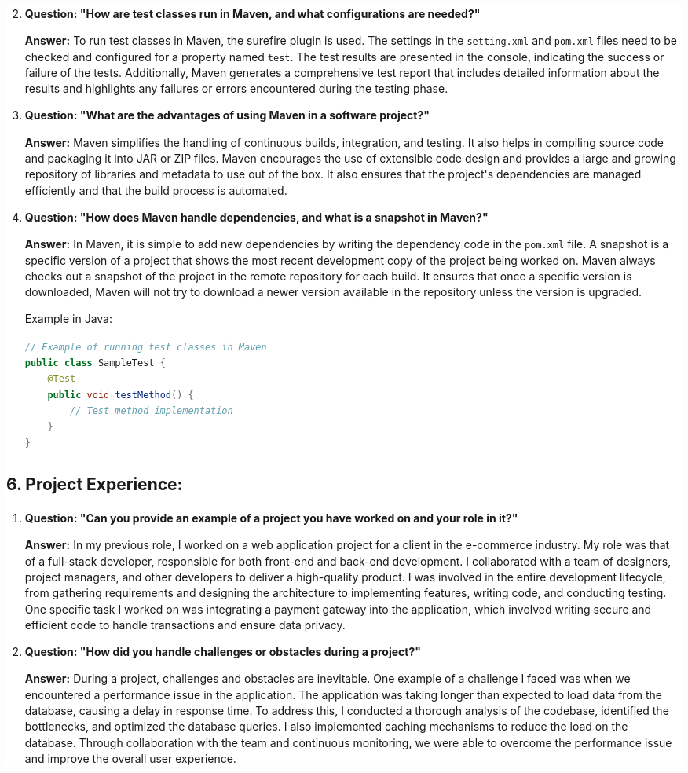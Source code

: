    2. **Question: "How are test classes run in Maven, and what configurations are needed?"**

      **Answer:** To run test classes in Maven, the surefire plugin is used. The settings in the `setting.xml` and `pom.xml` files need to be checked and configured for a property named `test`. The test results are presented in the console, indicating the success or failure of the tests. Additionally, Maven generates a comprehensive test report that includes detailed information about the results and highlights any failures or errors encountered during the testing phase.
   
   3. **Question: "What are the advantages of using Maven in a software project?"**

      **Answer:** Maven simplifies the handling of continuous builds, integration, and testing. It also helps in compiling source code and packaging it into JAR or ZIP files. Maven encourages the use of extensible code design and provides a large and growing repository of libraries and metadata to use out of the box. It also ensures that the project's dependencies are managed efficiently and that the build process is automated.
   
   4. **Question: "How does Maven handle dependencies, and what is a snapshot in Maven?"**

      **Answer:** In Maven, it is simple to add new dependencies by writing the dependency code in the `pom.xml` file. A snapshot is a specific version of a project that shows the most recent development copy of the project being worked on. Maven always checks out a snapshot of the project in the remote repository for each build. It ensures that once a specific version is downloaded, Maven will not try to download a newer version available in the repository unless the version is upgraded.
   
      Example in Java:
      ```java
      // Example of running test classes in Maven
      public class SampleTest {
          @Test
          public void testMethod() {
              // Test method implementation
          }
      }
      ```

## 6. Project Experience:

   1. **Question: "Can you provide an example of a project you have worked on and your role in it?"**

      **Answer:** In my previous role, I worked on a web application project for a client in the e-commerce industry. My role was that of a full-stack developer, responsible for both front-end and back-end development. I collaborated with a team of designers, project managers, and other developers to deliver a high-quality product. I was involved in the entire development lifecycle, from gathering requirements and designing the architecture to implementing features, writing code, and conducting testing. One specific task I worked on was integrating a payment gateway into the application, which involved writing secure and efficient code to handle transactions and ensure data privacy.
   
   2. **Question: "How did you handle challenges or obstacles during a project?"**

      **Answer:** During a project, challenges and obstacles are inevitable. One example of a challenge I faced was when we encountered a performance issue in the application. The application was taking longer than expected to load data from the database, causing a delay in response time. To address this, I conducted a thorough analysis of the codebase, identified the bottlenecks, and optimized the database queries. I also implemented caching mechanisms to reduce the load on the database. Through collaboration with the team and continuous monitoring, we were able to overcome the performance issue and improve the overall user experience.
   